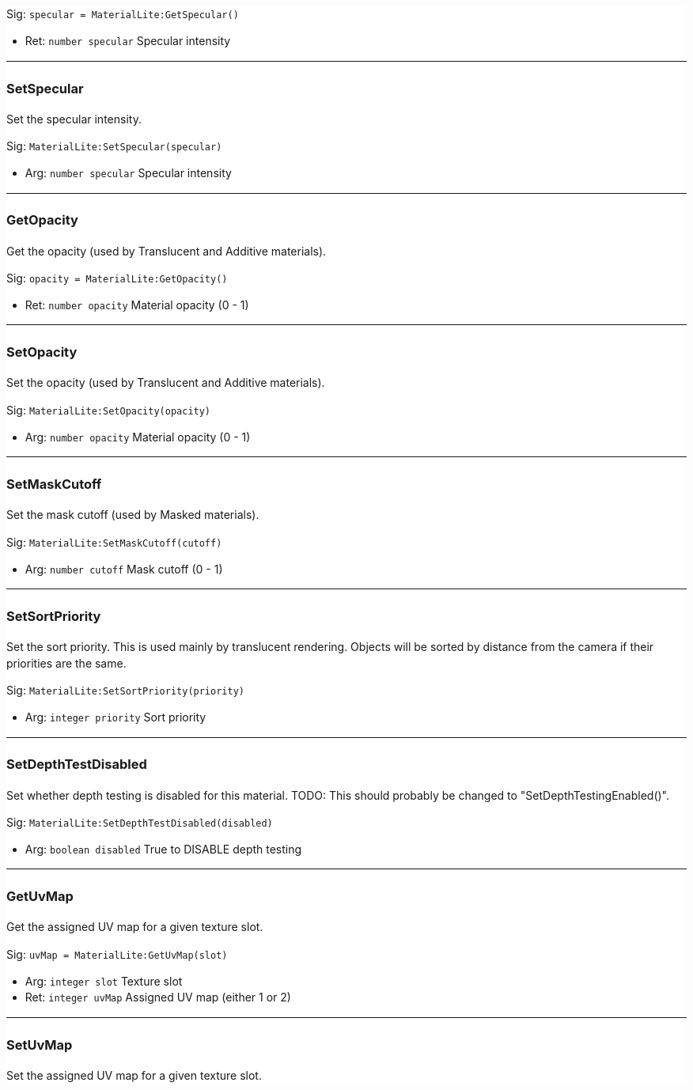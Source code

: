 Sig: `specular = MaterialLite:GetSpecular()`
 - Ret: `number specular` Specular intensity
---
### SetSpecular
Set the specular intensity.

Sig: `MaterialLite:SetSpecular(specular)`
 - Arg: `number specular` Specular intensity
---
### GetOpacity
Get the opacity (used by Translucent and Additive materials).

Sig: `opacity = MaterialLite:GetOpacity()`
 - Ret: `number opacity` Material opacity (0 - 1)
---
### SetOpacity
Set the opacity (used by Translucent and Additive materials).

Sig: `MaterialLite:SetOpacity(opacity)`
 - Arg: `number opacity` Material opacity (0 - 1)
---
### SetMaskCutoff
Set the mask cutoff (used by Masked materials).

Sig: `MaterialLite:SetMaskCutoff(cutoff)`
 - Arg: `number cutoff` Mask cutoff (0 - 1)
---
### SetSortPriority
Set the sort priority. This is used mainly by translucent rendering. Objects will be sorted by distance from the camera if their priorities are the same.

Sig: `MaterialLite:SetSortPriority(priority)`
 - Arg: `integer priority` Sort priority
---
### SetDepthTestDisabled
Set whether depth testing is disabled for this material. TODO: This should probably be changed to "SetDepthTestingEnabled()".

Sig: `MaterialLite:SetDepthTestDisabled(disabled)`
 - Arg: `boolean disabled` True to DISABLE depth testing
---
### GetUvMap
Get the assigned UV map for a given texture slot.

Sig: `uvMap = MaterialLite:GetUvMap(slot)`
 - Arg: `integer slot` Texture slot
 - Ret: `integer uvMap` Assigned UV map (either 1 or 2)
---
### SetUvMap
Set the assigned UV map for a given texture slot.
